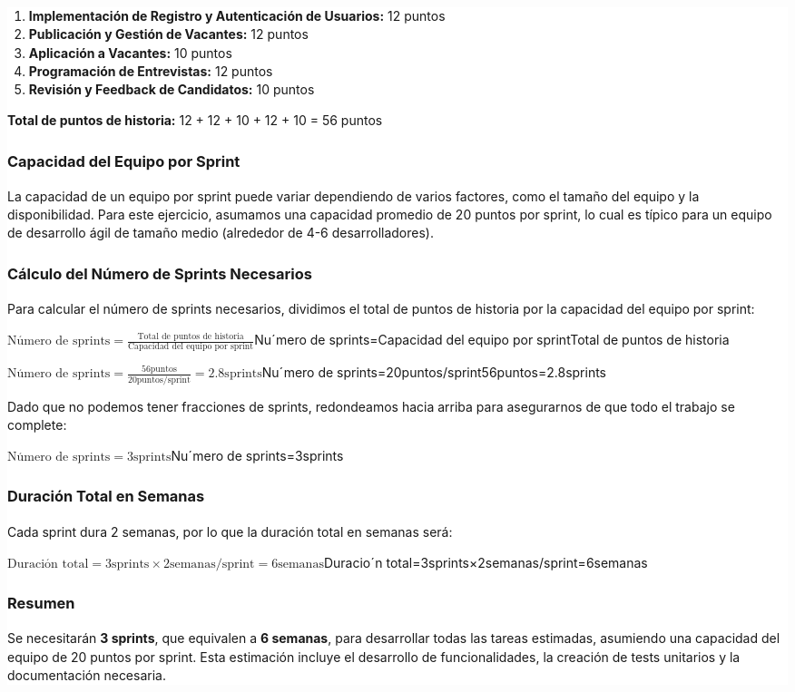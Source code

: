1. **Implementación de Registro y Autenticación de Usuarios:** 12 puntos
2. **Publicación y Gestión de Vacantes:** 12 puntos
3. **Aplicación a Vacantes:** 10 puntos
4. **Programación de Entrevistas:** 12 puntos
5. **Revisión y Feedback de Candidatos:** 10 puntos

**Total de puntos de historia:** 12 + 12 + 10 + 12 + 10 = 56 puntos

### Capacidad del Equipo por Sprint

La capacidad de un equipo por sprint puede variar dependiendo de varios factores, como el tamaño del equipo y la disponibilidad. Para este ejercicio, asumamos una capacidad promedio de 20 puntos por sprint, lo cual es típico para un equipo de desarrollo ágil de tamaño medio (alrededor de 4-6 desarrolladores).

### Cálculo del Número de Sprints Necesarios

Para calcular el número de sprints necesarios, dividimos el total de puntos de historia por la capacidad del equipo por sprint:

<math><semantics><mrow><mrow><mtext>N</mtext><mover><mtext>u</mtext><mo>ˊ</mo></mover><mtext>mero de sprints</mtext></mrow><mo>\=</mo><mfrac><mtext>Total de puntos de historia</mtext><mtext>Capacidad del equipo por sprint</mtext></mfrac></mrow><annotation>\\text{Número de sprints} = \\frac{\\text{Total de puntos de historia}}{\\text{Capacidad del equipo por sprint}}</annotation></semantics></math>Nuˊmero de sprints\=Capacidad del equipo por sprintTotal de puntos de historia​

<math><semantics><mrow><mrow><mtext>N</mtext><mover><mtext>u</mtext><mo>ˊ</mo></mover><mtext>mero de sprints</mtext></mrow><mo>\=</mo><mfrac><mrow><mn>56</mn><mtext>puntos</mtext></mrow><mrow><mn>20</mn><mtext>puntos/sprint</mtext></mrow></mfrac><mo>\=</mo><mn>2.8</mn><mtext>sprints</mtext></mrow><annotation>\\text{Número de sprints} = \\frac{56 \\text{ puntos}}{20 \\text{ puntos/sprint}} = 2.8 \\text{ sprints}</annotation></semantics></math>Nuˊmero de sprints\=20puntos/sprint56puntos​\=2.8sprints

Dado que no podemos tener fracciones de sprints, redondeamos hacia arriba para asegurarnos de que todo el trabajo se complete:

<math><semantics><mrow><mrow><mtext>N</mtext><mover><mtext>u</mtext><mo>ˊ</mo></mover><mtext>mero de sprints</mtext></mrow><mo>\=</mo><mn>3</mn><mtext>sprints</mtext></mrow><annotation>\\text{Número de sprints} = 3 \\text{ sprints}</annotation></semantics></math>Nuˊmero de sprints\=3sprints

### Duración Total en Semanas

Cada sprint dura 2 semanas, por lo que la duración total en semanas será:

<math><semantics><mrow><mrow><mtext>Duraci</mtext><mover><mtext>o</mtext><mo>ˊ</mo></mover><mtext>n total</mtext></mrow><mo>\=</mo><mn>3</mn><mtext>sprints</mtext><mo>×</mo><mn>2</mn><mtext>semanas/sprint</mtext><mo>\=</mo><mn>6</mn><mtext>semanas</mtext></mrow><annotation>\\text{Duración total} = 3 \\text{ sprints} \\times 2 \\text{ semanas/sprint} = 6 \\text{ semanas}</annotation></semantics></math>Duracioˊn total\=3sprints×2semanas/sprint\=6semanas

### Resumen

Se necesitarán **3 sprints**, que equivalen a **6 semanas**, para desarrollar todas las tareas estimadas, asumiendo una capacidad del equipo de 20 puntos por sprint. Esta estimación incluye el desarrollo de funcionalidades, la creación de tests unitarios y la documentación necesaria.

